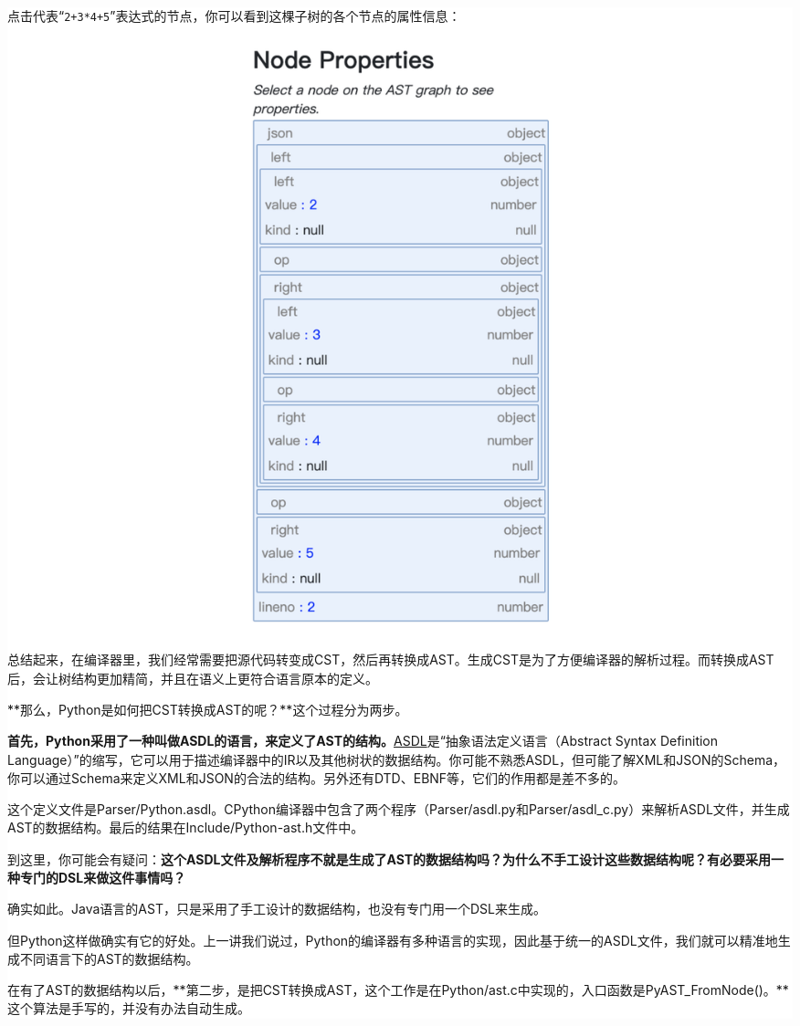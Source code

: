 点击代表“`2+3*4+5`”表达式的节点，你可以看到这棵子树的各个节点的属性信息：

![](./httpsstatic001geekbangorgresourceimage28c528ab9da7c9c4cd005d13fca4d44e69c5.jpg)

总结起来，在编译器里，我们经常需要把源代码转变成CST，然后再转换成AST。生成CST是为了方便编译器的解析过程。而转换成AST后，会让树结构更加精简，并且在语义上更符合语言原本的定义。

**那么，Python是如何把CST转换成AST的呢？**这个过程分为两步。

**首先，Python采用了一种叫做ASDL的语言，来定义了AST的结构。**[ASDL](https://www.cs.princeton.edu/research/techreps/TR-554-97)是“抽象语法定义语言（Abstract Syntax Definition Language）”的缩写，它可以用于描述编译器中的IR以及其他树状的数据结构。你可能不熟悉ASDL，但可能了解XML和JSON的Schema，你可以通过Schema来定义XML和JSON的合法的结构。另外还有DTD、EBNF等，它们的作用都是差不多的。

这个定义文件是Parser/Python.asdl。CPython编译器中包含了两个程序（Parser/asdl.py和Parser/asdl\_c.py）来解析ASDL文件，并生成AST的数据结构。最后的结果在Include/Python-ast.h文件中。

到这里，你可能会有疑问：**这个ASDL文件及解析程序不就是生成了AST的数据结构吗？为什么不手工设计这些数据结构呢？有必要采用一种专门的DSL来做这件事情吗？**

确实如此。Java语言的AST，只是采用了手工设计的数据结构，也没有专门用一个DSL来生成。

但Python这样做确实有它的好处。上一讲我们说过，Python的编译器有多种语言的实现，因此基于统一的ASDL文件，我们就可以精准地生成不同语言下的AST的数据结构。

在有了AST的数据结构以后，**第二步，是把CST转换成AST，这个工作是在Python/ast.c中实现的，入口函数是PyAST\_FromNode\(\)。**这个算法是手写的，并没有办法自动生成。
